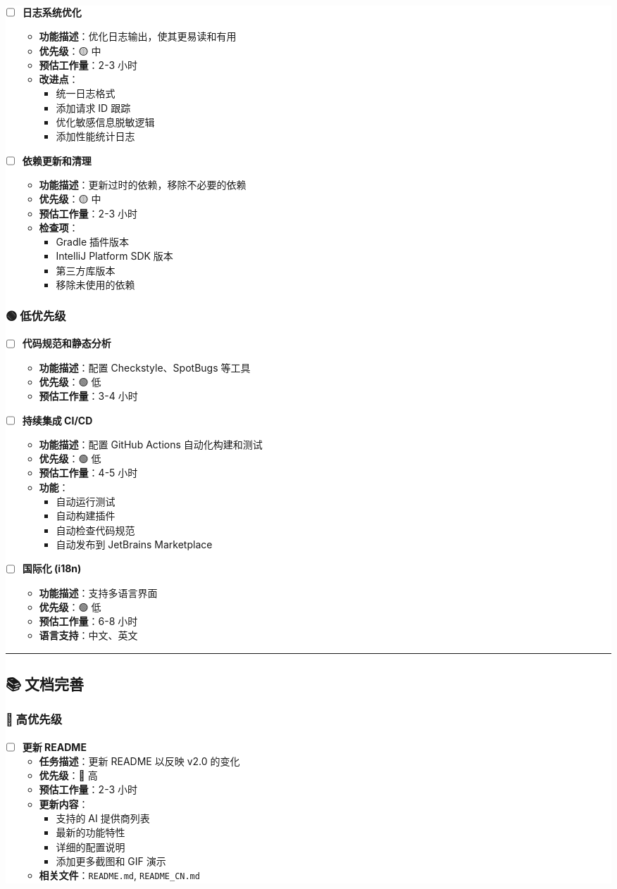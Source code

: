 - [ ] **日志系统优化**
    - **功能描述**：优化日志输出，使其更易读和有用
    - **优先级**：🟡 中
    - **预估工作量**：2-3 小时
    - **改进点**：
        - 统一日志格式
        - 添加请求 ID 跟踪
        - 优化敏感信息脱敏逻辑
        - 添加性能统计日志

- [ ] **依赖更新和清理**
    - **功能描述**：更新过时的依赖，移除不必要的依赖
    - **优先级**：🟡 中
    - **预估工作量**：2-3 小时
    - **检查项**：
        - Gradle 插件版本
        - IntelliJ Platform SDK 版本
        - 第三方库版本
        - 移除未使用的依赖

### 🟢 低优先级

- [ ] **代码规范和静态分析**
    - **功能描述**：配置 Checkstyle、SpotBugs 等工具
    - **优先级**：🟢 低
    - **预估工作量**：3-4 小时

- [ ] **持续集成 CI/CD**
    - **功能描述**：配置 GitHub Actions 自动化构建和测试
    - **优先级**：🟢 低
    - **预估工作量**：4-5 小时
    - **功能**：
        - 自动运行测试
        - 自动构建插件
        - 自动检查代码规范
        - 自动发布到 JetBrains Marketplace

- [ ] **国际化 (i18n)**
    - **功能描述**：支持多语言界面
    - **优先级**：🟢 低
    - **预估工作量**：6-8 小时
    - **语言支持**：中文、英文

---

## 📚 文档完善

### 🔴 高优先级

- [ ] **更新 README**
    - **任务描述**：更新 README 以反映 v2.0 的变化
    - **优先级**：🔴 高
    - **预估工作量**：2-3 小时
    - **更新内容**：
        - 支持的 AI 提供商列表
        - 最新的功能特性
        - 详细的配置说明
        - 添加更多截图和 GIF 演示
    - **相关文件**：`README.md`, `README_CN.md`
